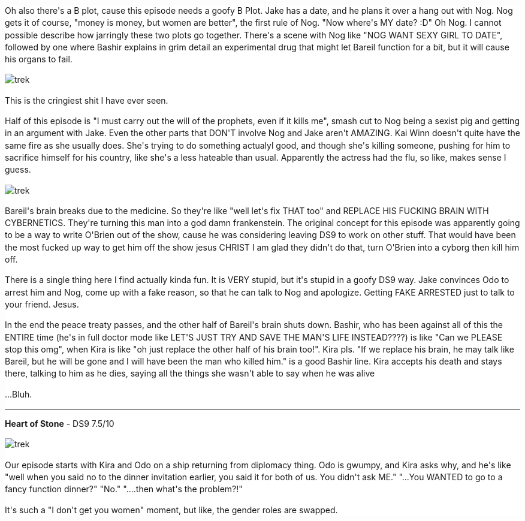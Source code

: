 Oh also there's a B plot, cause this episode needs a goofy B Plot. Jake has a date, and he plans it over a hang out with Nog. Nog gets it of course, "money is money, but women are better", the first rule of Nog. "Now where's MY date? :D" Oh Nog. I cannot possible describe how jarringly these two plots go together. There's a scene with Nog like "NOG WANT SEXY GIRL TO DATE", followed by one where Bashir explains in grim detail an experimental drug that might let Bareil function for a bit, but it will cause his organs to fail.

<img src="https://imgur.com/utSQund.png" alt="trek">

This is the cringiest shit I have ever seen.

Half of this episode is "I must carry out the will of the prophets, even if it kills me", smash cut to Nog being a sexist pig and getting in an argument with Jake. Even the other parts that DON'T involve Nog and Jake aren't AMAZING. Kai Winn doesn't quite have the same fire as she usually does. She's trying to do something actualyl good, and though she's killing someone, pushing for him to sacrifice himself for his country, like she's a less hateable than usual. Apparently the actress had the flu, so like, makes sense I guess.

<img src="https://imgur.com/NEkd5av.png" alt="trek">

Bareil's brain breaks due to the medicine. So they're like "well let's fix THAT too" and REPLACE HIS FUCKING BRAIN WITH CYBERNETICS. They're turning this man into a god damn frankenstein. The original concept for this episode was apparently going to be a way to write O'Brien out of the show, cause he was considering leaving DS9 to work on other stuff. That would have been the most fucked up way to get him off the show jesus CHRIST I am glad they didn't do that, turn O'Brien into a cyborg then kill him off.

There is a single thing here I find actually kinda fun. It is VERY stupid, but it's stupid in a goofy DS9 way. Jake convinces Odo to arrest him and Nog, come up with a fake reason, so that he can talk to Nog and apologize. Getting FAKE ARRESTED just to talk to your friend. Jesus.

In the end the peace treaty passes, and the other half of Bareil's brain shuts down. Bashir, who has been against all of this the ENTIRE time (he's in full doctor mode like LET'S JUST TRY AND SAVE THE MAN'S LIFE INSTEAD????) is like "Can we PLEASE stop this omg", when Kira is like "oh just replace the other half of his brain too!". Kira pls. "If we replace his brain, he may talk like Bareil, but he will be gone and I will have been the man who killed him." is a good Bashir line. Kira accepts his death and stays there, talking to him as he dies, saying all the things she wasn't able to say when he was alive

...Bluh.



---

**Heart of Stone** - DS9
7.5/10

<img src="https://imgur.com/OFGgSXI.png" alt="trek">

Our episode starts with Kira and Odo on a ship returning from diplomacy thing. Odo is gwumpy, and Kira asks why, and he's like "well when you said no to the dinner invitation earlier, you said it for both of us. You didn't ask ME." "...You WANTED to go to a fancy function dinner?" "No." "....then what's the problem?!"

It's such a "I don't get you women" moment, but like, the gender roles are swapped.

